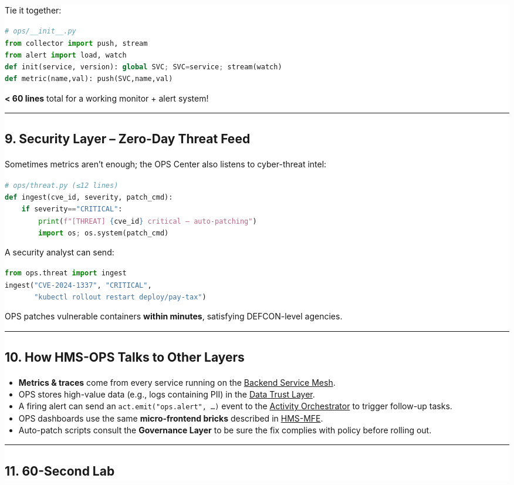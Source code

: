 
Tie it together:

```python
# ops/__init__.py
from collector import push, stream
from alert import load, watch
def init(service, version): global SVC; SVC=service; stream(watch)
def metric(name,val): push(SVC,name,val)
```

**< 60 lines** total for a working monitor + alert system!

---

## 9. Security Layer – Zero-Day Threat Feed

Sometimes metrics aren’t enough; the OPS Center also listens to cyber-threat intel:

```python
# ops/threat.py (≤12 lines)
def ingest(cve_id, severity, patch_cmd):
    if severity=="CRITICAL":
        print(f"[THREAT] {cve_id} critical — auto-patching")
        import os; os.system(patch_cmd)
```

A security analyst can send:

```python
from ops.threat import ingest
ingest("CVE-2024-1337", "CRITICAL",
       "kubectl rollout restart deploy/pay-tax")
```

OPS patches vulnerable containers **within minutes**, satisfying DEFCON-level agencies.

---

## 10. How HMS-OPS Talks to Other Layers

* **Metrics & traces** come from every service running on the [Backend Service Mesh](16_backend_service_mesh__hms_svc___apis__.md).  
* OPS stores high-value data (e.g., logs containing PII) in the [Data Trust Layer](18_data_trust_layer__hms_dta__.md).  
* A firing alert can send an `act.emit("ops.alert", …)` event to the [Activity Orchestrator](13_activity_orchestrator__hms_act__.md) to trigger follow-up tasks.  
* OPS dashboards use the same **micro-frontend bricks** described in [HMS-MFE](11_micro_frontend_interface_layer__hms_mfe__.md).  
* Auto-patch scripts consult the **Governance Layer** to be sure the fix complies with policy before rolling out.

---

## 11. 60-Second Lab
